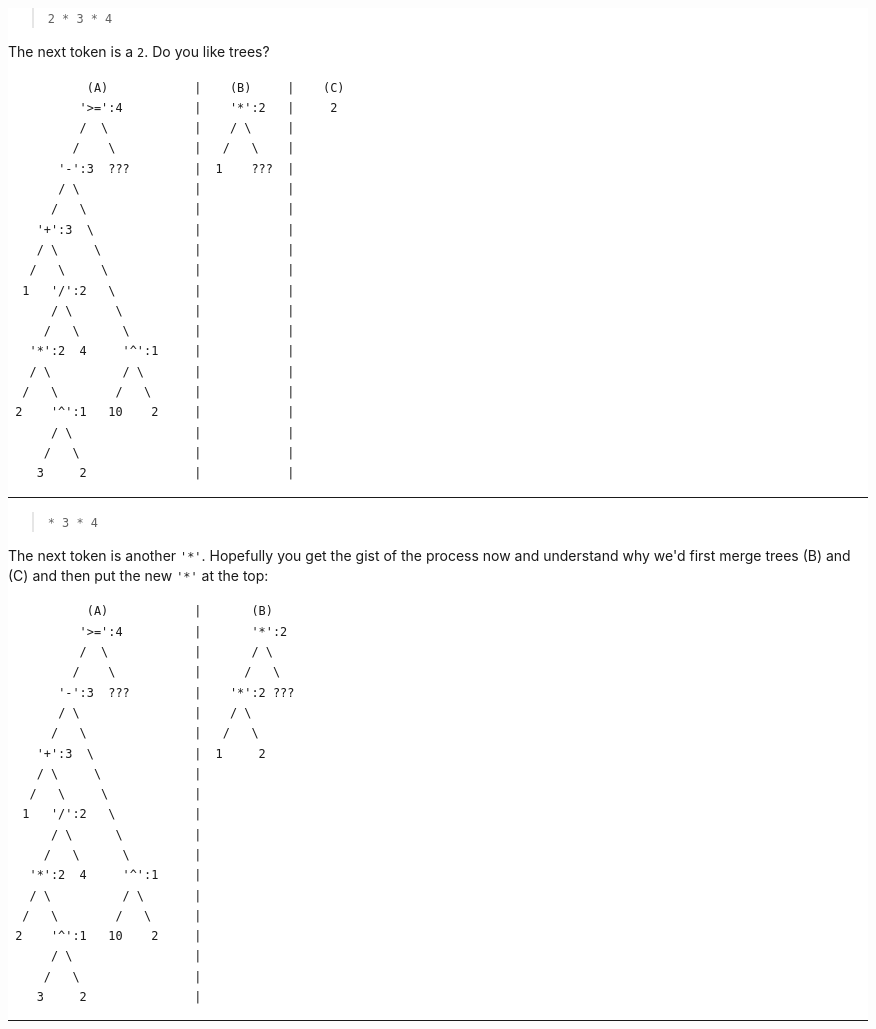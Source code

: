 
> `2 * 3 * 4`

The next token is a `2`.
Do you like trees?
```
           (A)            |    (B)     |    (C)
          '>=':4          |    '*':2   |     2
          /  \            |    / \     |
         /    \           |   /   \    |
       '-':3  ???         |  1    ???  |
       / \                |            |
      /   \               |            |
    '+':3  \              |            |
    / \     \             |            |
   /   \     \            |            |
  1   '/':2   \           |            |
      / \      \          |            |
     /   \      \         |            |
   '*':2  4     '^':1     |            |
   / \          / \       |            |
  /   \        /   \      |            |
 2    '^':1   10    2     |            |
      / \                 |            |
     /   \                |            |
    3     2               |            |
```

---

> `* 3 * 4`

The next token is another `'*'`.
Hopefully you get the gist of the process now
and understand why we'd first merge
trees (B) and (C) and then put the new
`'*'` at the top:
```
           (A)            |       (B)
          '>=':4          |       '*':2
          /  \            |       / \
         /    \           |      /   \
       '-':3  ???         |    '*':2 ???
       / \                |    / \
      /   \               |   /   \
    '+':3  \              |  1     2
    / \     \             |
   /   \     \            |
  1   '/':2   \           |
      / \      \          |
     /   \      \         |
   '*':2  4     '^':1     |
   / \          / \       |
  /   \        /   \      |
 2    '^':1   10    2     |
      / \                 |
     /   \                |
    3     2               |
```

---